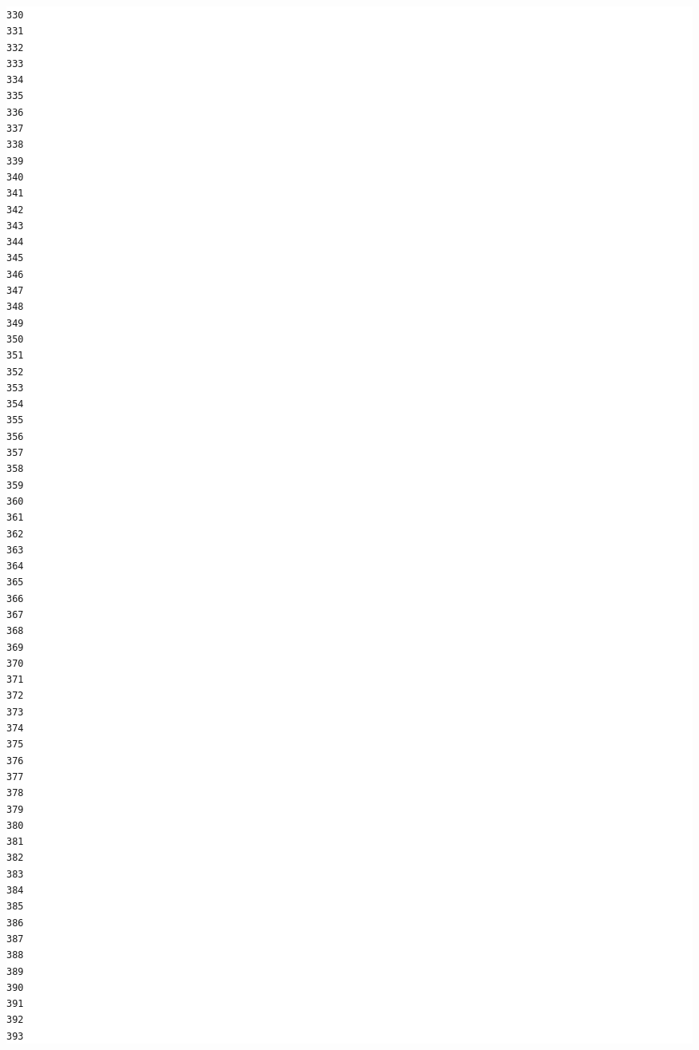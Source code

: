     330
    331
    332
    333
    334
    335
    336
    337
    338
    339
    340
    341
    342
    343
    344
    345
    346
    347
    348
    349
    350
    351
    352
    353
    354
    355
    356
    357
    358
    359
    360
    361
    362
    363
    364
    365
    366
    367
    368
    369
    370
    371
    372
    373
    374
    375
    376
    377
    378
    379
    380
    381
    382
    383
    384
    385
    386
    387
    388
    389
    390
    391
    392
    393